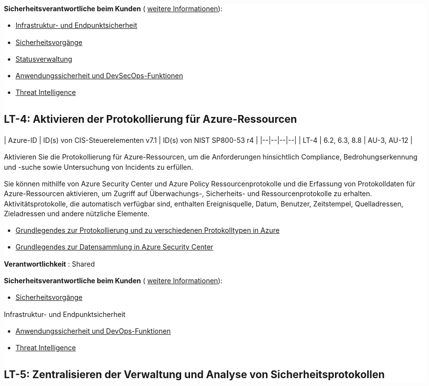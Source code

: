 **Sicherheitsverantwortliche beim Kunden** ( [weitere Informationen](/azure/cloud-adoption-framework/organize/cloud-security#security-functions)):

- [Infrastruktur- und Endpunktsicherheit](/azure/cloud-adoption-framework/organize/cloud-security-infrastructure-endpoint)

- [Sicherheitsvorgänge](/azure/cloud-adoption-framework/organize/cloud-security-operations-center)

- [Statusverwaltung](/azure/cloud-adoption-framework/organize/cloud-security-posture-management)   

- [Anwendungssicherheit und DevSecOps-Funktionen](/azure/cloud-adoption-framework/organize/cloud-security-application-security-devsecops) 

- [Threat Intelligence](/azure/cloud-adoption-framework/organize/cloud-security-threat-intelligence)

## <a name="lt-4-enable-logging-for-azure-resources"></a>LT-4: Aktivieren der Protokollierung für Azure-Ressourcen

| Azure-ID | ID(s) von CIS-Steuerelementen v7.1 | ID(s) von NIST SP800-53 r4 |
|--|--|--|--|
| LT-4 | 6.2, 6.3, 8.8 | AU-3, AU-12 |

Aktivieren Sie die Protokollierung für Azure-Ressourcen, um die Anforderungen hinsichtlich Compliance, Bedrohungserkennung und -suche sowie Untersuchung von Incidents zu erfüllen. 

Sie können mithilfe von Azure Security Center und Azure Policy Ressourcenprotokolle und die Erfassung von Protokolldaten für Azure-Ressourcen aktivieren, um Zugriff auf Überwachungs-, Sicherheits- und Ressourcenprotokolle zu erhalten. Aktivitätsprotokolle, die automatisch verfügbar sind, enthalten Ereignisquelle, Datum, Benutzer, Zeitstempel, Quelladressen, Zieladressen und andere nützliche Elemente. 

- [Grundlegendes zur Protokollierung und zu verschiedenen Protokolltypen in Azure](../../azure-monitor/platform/platform-logs-overview.md)

- [Grundlegendes zur Datensammlung in Azure Security Center](../../security-center/security-center-enable-data-collection.md)

**Verantwortlichkeit** : Shared

**Sicherheitsverantwortliche beim Kunden** ( [weitere Informationen](/azure/cloud-adoption-framework/organize/cloud-security#security-functions)):

- [Sicherheitsvorgänge](/azure/cloud-adoption-framework/organize/cloud-security-operations-center)

Infrastruktur- und Endpunktsicherheit 

- [Anwendungssicherheit und DevOps-Funktionen](/azure/cloud-adoption-framework/organize/cloud-security-application-security-devsecops) 

- [Threat Intelligence](/azure/cloud-adoption-framework/organize/cloud-security-threat-intelligence)

## <a name="lt-5-centralize-security-log-management-and-analysis"></a>LT-5: Zentralisieren der Verwaltung und Analyse von Sicherheitsprotokollen
